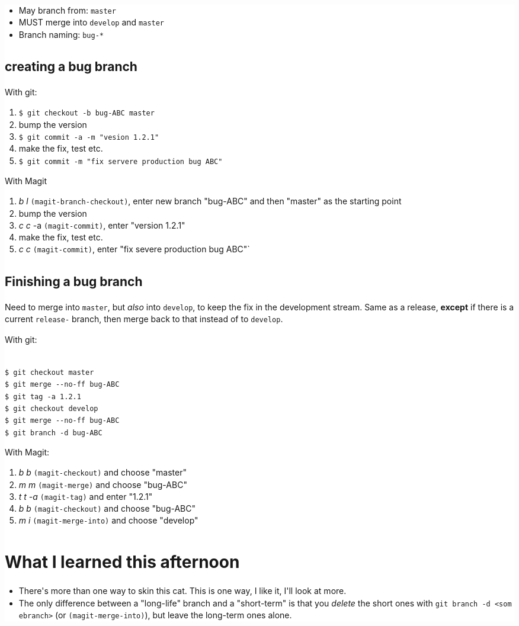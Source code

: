  * May branch from: `master`
 * MUST merge into `develop` and `master`
 * Branch naming: `bug-*`
 
## creating a bug branch

With git:

 1. `$ git checkout -b bug-ABC master`
 2.  bump the version
 3. `$ git commit -a -m "vesion 1.2.1"`
 4. make the fix, test etc.
 5. `$ git commit -m "fix servere production bug ABC"`
 
With Magit

 1. *b l* `(magit-branch-checkout)`, enter new branch "bug-ABC" and then "master" as the starting point
 2. bump the version
 3. *c c* -a `(magit-commit)`, enter "version 1.2.1"
 4. make the fix, test etc.
 5. *c c* `(magit-commit)`, enter "fix severe production bug ABC"`
 
## Finishing a bug branch
 
Need to merge into `master`, but *also* into `develop`, to keep the fix in the development stream. Same as a release, **except** if there is a current `release-` branch, then merge back to that instead of to `develop`.

With git:
 
```

$ git checkout master
$ git merge --no-ff bug-ABC
$ git tag -a 1.2.1
$ git checkout develop
$ git merge --no-ff bug-ABC
$ git branch -d bug-ABC
```
 
With Magit:
 
 1. *b b* `(magit-checkout)` and choose "master"
 2. *m m* `(magit-merge)` and choose "bug-ABC"
 3. *t t -a* `(magit-tag)` and enter "1.2.1"
 4. *b b* `(magit-checkout)` and choose "bug-ABC"
 5. *m i* `(magit-merge-into)` and choose "develop"

# What I learned this afternoon

 * There's more than one way to skin this cat.  This is one way, I like it, I'll look at more.
 * The only difference between a "long-life" branch and a "short-term" is that you *delete* the short ones with `git branch -d <somebranch>` (or `(magit-merge-into)`), but leave the long-term ones alone.
